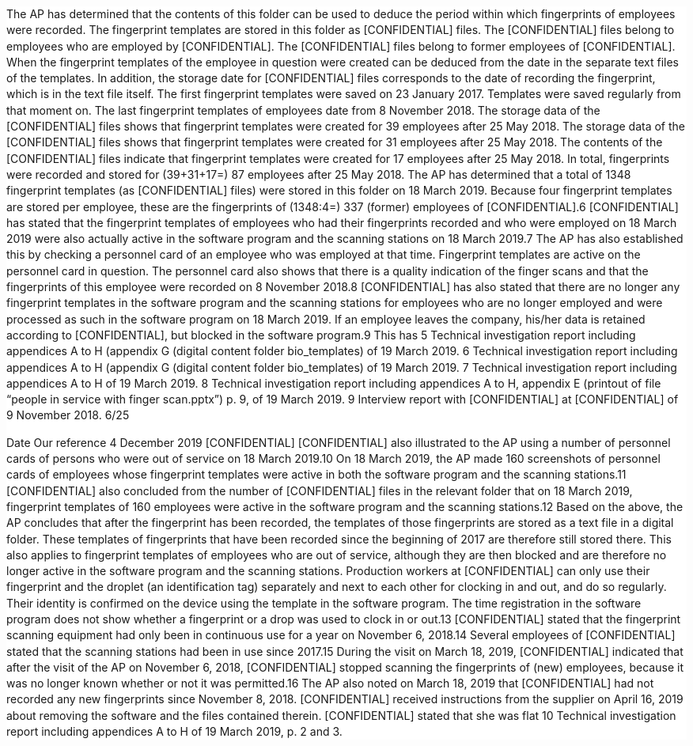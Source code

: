 The AP has determined that the contents of this folder can be used to deduce the period within which fingerprints of employees were recorded. The fingerprint templates are stored in this folder as \[CONFIDENTIAL\] files. The \[CONFIDENTIAL\] files belong to employees who are employed by \[CONFIDENTIAL\]. The \[CONFIDENTIAL\] files belong to former employees of \[CONFIDENTIAL\]. When the fingerprint templates of the employee in question were created can be deduced from the date in the separate text files of the templates. In addition, the storage date for \[CONFIDENTIAL\] files corresponds to the date of recording the fingerprint, which is in the text file itself. The first fingerprint templates were saved on 23 January 2017. Templates were saved regularly from that moment on. The last fingerprint templates of employees date from 8 November 2018. The storage data of the \[CONFIDENTIAL\] files shows that fingerprint templates were created for 39 employees after 25 May 2018. The storage data of the \[CONFIDENTIAL\] files shows that fingerprint templates were created for 31 employees after 25 May 2018. The contents of the \[CONFIDENTIAL\] files indicate that fingerprint templates were created for 17 employees after 25 May 2018. In total, fingerprints were recorded and stored for (39+31+17=) 87 employees after 25 May 2018. The AP has determined that a total of 1348 fingerprint templates (as \[CONFIDENTIAL\] files) were stored in this folder on 18 March 2019. Because four fingerprint templates are stored per employee, these are the fingerprints of (1348:4=) 337 (former) employees of \[CONFIDENTIAL\].6
\[CONFIDENTIAL\] has stated that the fingerprint templates of employees who had their fingerprints recorded and who were employed on 18 March 2019 were also actually active in the software program and the scanning stations on 18 March 2019.7 The AP has also established this by checking a personnel card of an employee who was employed at that time. Fingerprint templates are active on the personnel card in question. The personnel card also shows that there is a quality indication of the finger scans and that the fingerprints of this employee were recorded on 8 November 2018.8
\[CONFIDENTIAL\] has also stated that there are no longer any fingerprint templates in the software program and the scanning stations for employees who are no longer employed and were processed as such in the software program on 18 March 2019. If an employee leaves the company, his/her data is retained according to \[CONFIDENTIAL\], but blocked in the software program.9 This has
5 Technical investigation report including appendices A to H (appendix G (digital content folder bio\_templates) of 19 March 2019.
6 Technical investigation report including appendices A to H (appendix G (digital content folder bio\_templates) of 19 March 2019.
7 Technical investigation report including appendices A to H of 19 March 2019.
8 Technical investigation report including appendices A to H, appendix E (printout of file “people in service with finger scan.pptx”) p. 9, of 19 March 2019.
9 Interview report with \[CONFIDENTIAL\] at \[CONFIDENTIAL\] of 9 November 2018.
6/25

Date Our reference
4 December 2019 \[CONFIDENTIAL\]
\[CONFIDENTIAL\] also illustrated to the AP using a number of personnel cards of persons who were out of service on 18 March 2019.10
On 18 March 2019, the AP made 160 screenshots of personnel cards of employees whose fingerprint templates were active in both the software program and the scanning stations.11 \[CONFIDENTIAL\] also concluded from the number of \[CONFIDENTIAL\] files in the relevant folder that on 18 March 2019, fingerprint templates of 160 employees were active in the software program and the scanning stations.12
Based on the above, the AP concludes that after the fingerprint has been recorded, the templates of those fingerprints are stored as a text file in a digital folder. These templates of fingerprints that have been recorded since the beginning of 2017 are therefore still stored there. This also applies to fingerprint templates of employees who are out of service, although they are then blocked and are therefore no longer active in the software program and the scanning stations.
Production workers at \[CONFIDENTIAL\] can only use their fingerprint and the droplet (an identification tag) separately and next to each other for clocking in and out, and do so regularly. Their identity is confirmed on the device using the template in the software program. The time registration in the software program does not show whether a fingerprint or a drop was used to clock in or out.13
\[CONFIDENTIAL\] stated that the fingerprint scanning equipment had only been in continuous use for a year on November 6, 2018.14 Several employees of \[CONFIDENTIAL\] stated that the scanning stations had been in use since 2017.15
During the visit on March 18, 2019, \[CONFIDENTIAL\] indicated that after the visit of the AP on November 6, 2018, \[CONFIDENTIAL\] stopped scanning the fingerprints of (new) employees, because it was no longer known whether or not it was permitted.16 The AP also noted on March 18, 2019 that \[CONFIDENTIAL\] had not recorded any new fingerprints since November 8, 2018.
\[CONFIDENTIAL\] received instructions from the supplier on April 16, 2019 about removing the software and the files contained therein. \[CONFIDENTIAL\] stated that she was flat
10 Technical investigation report including appendices A to H of 19 March 2019, p. 2 and 3.